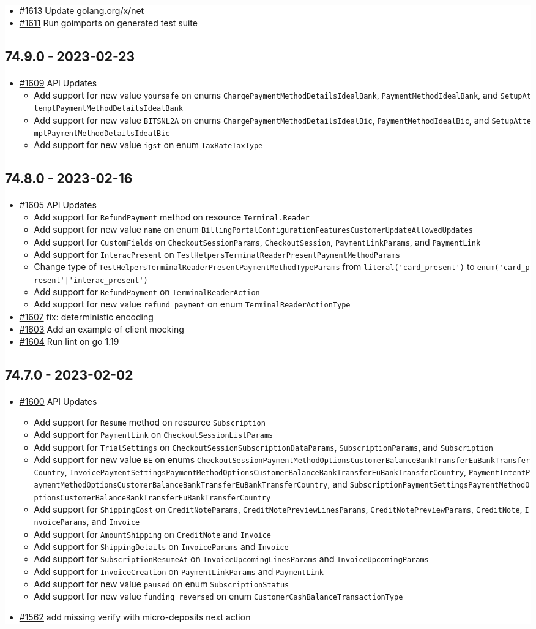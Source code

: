 * [#1613](https://github.com/stripe/stripe-go/pull/1613) Update golang.org/x/net
* [#1611](https://github.com/stripe/stripe-go/pull/1611) Run goimports on generated test suite

## 74.9.0 - 2023-02-23
* [#1609](https://github.com/stripe/stripe-go/pull/1609) API Updates
  * Add support for new value `yoursafe` on enums `ChargePaymentMethodDetailsIdealBank`, `PaymentMethodIdealBank`, and `SetupAttemptPaymentMethodDetailsIdealBank`
  * Add support for new value `BITSNL2A` on enums `ChargePaymentMethodDetailsIdealBic`, `PaymentMethodIdealBic`, and `SetupAttemptPaymentMethodDetailsIdealBic`
  * Add support for new value `igst` on enum `TaxRateTaxType`

## 74.8.0 - 2023-02-16
* [#1605](https://github.com/stripe/stripe-go/pull/1605) API Updates
  * Add support for `RefundPayment` method on resource `Terminal.Reader`
  * Add support for new value `name` on enum `BillingPortalConfigurationFeaturesCustomerUpdateAllowedUpdates`
  * Add support for `CustomFields` on `CheckoutSessionParams`, `CheckoutSession`, `PaymentLinkParams`, and `PaymentLink`
  * Add support for `InteracPresent` on `TestHelpersTerminalReaderPresentPaymentMethodParams`
  * Change type of `TestHelpersTerminalReaderPresentPaymentMethodTypeParams` from `literal('card_present')` to `enum('card_present'|'interac_present')`
  * Add support for `RefundPayment` on `TerminalReaderAction`
  * Add support for new value `refund_payment` on enum `TerminalReaderActionType`
* [#1607](https://github.com/stripe/stripe-go/pull/1607) fix: deterministic encoding
* [#1603](https://github.com/stripe/stripe-go/pull/1603) Add an example of client mocking
* [#1604](https://github.com/stripe/stripe-go/pull/1604) Run lint on go 1.19

## 74.7.0 - 2023-02-02
* [#1600](https://github.com/stripe/stripe-go/pull/1600) API Updates
  * Add support for `Resume` method on resource `Subscription`
  * Add support for `PaymentLink` on `CheckoutSessionListParams`
  * Add support for `TrialSettings` on `CheckoutSessionSubscriptionDataParams`, `SubscriptionParams`, and `Subscription`
  * Add support for new value `BE` on enums `CheckoutSessionPaymentMethodOptionsCustomerBalanceBankTransferEuBankTransferCountry`, `InvoicePaymentSettingsPaymentMethodOptionsCustomerBalanceBankTransferEuBankTransferCountry`, `PaymentIntentPaymentMethodOptionsCustomerBalanceBankTransferEuBankTransferCountry`, and `SubscriptionPaymentSettingsPaymentMethodOptionsCustomerBalanceBankTransferEuBankTransferCountry`
  * Add support for `ShippingCost` on `CreditNoteParams`, `CreditNotePreviewLinesParams`, `CreditNotePreviewParams`, `CreditNote`, `InvoiceParams`, and `Invoice`
  * Add support for `AmountShipping` on `CreditNote` and `Invoice`
  * Add support for `ShippingDetails` on `InvoiceParams` and `Invoice`
  * Add support for `SubscriptionResumeAt` on `InvoiceUpcomingLinesParams` and `InvoiceUpcomingParams`
  * Add support for `InvoiceCreation` on `PaymentLinkParams` and `PaymentLink`
  * Add support for new value `paused` on enum `SubscriptionStatus`
  * Add support for new value `funding_reversed` on enum `CustomerCashBalanceTransactionType`
  
* [#1562](https://github.com/stripe/stripe-go/pull/1562) add missing verify with micro-deposits next action
